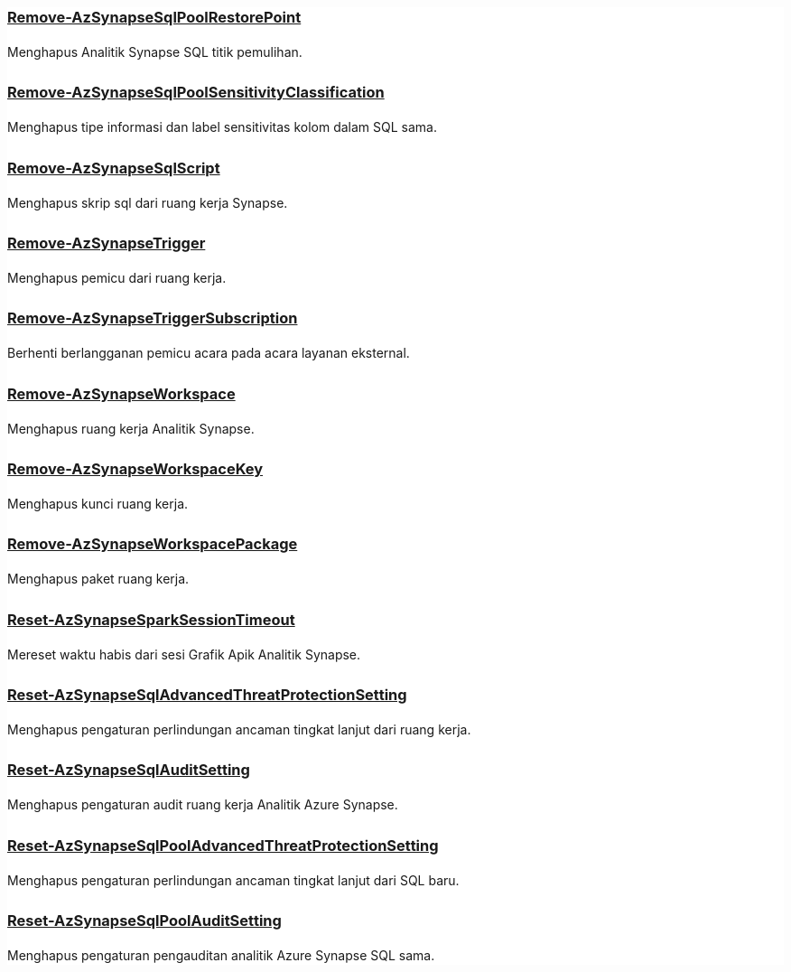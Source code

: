 ### [Remove-AzSynapseSqlPoolRestorePoint](Remove-AzSynapseSqlPoolRestorePoint.md)
Menghapus Analitik Synapse SQL titik pemulihan.

### [Remove-AzSynapseSqlPoolSensitivityClassification](Remove-AzSynapseSqlPoolSensitivityClassification.md)
Menghapus tipe informasi dan label sensitivitas kolom dalam SQL sama.

### [Remove-AzSynapseSqlScript](Remove-AzSynapseSqlScript.md)
Menghapus skrip sql dari ruang kerja Synapse.

### [Remove-AzSynapseTrigger](Remove-AzSynapseTrigger.md)
Menghapus pemicu dari ruang kerja.

### [Remove-AzSynapseTriggerSubscription](Remove-AzSynapseTriggerSubscription.md)
Berhenti berlangganan pemicu acara pada acara layanan eksternal.

### [Remove-AzSynapseWorkspace](Remove-AzSynapseWorkspace.md)
Menghapus ruang kerja Analitik Synapse.

### [Remove-AzSynapseWorkspaceKey](Remove-AzSynapseWorkspaceKey.md)
Menghapus kunci ruang kerja.

### [Remove-AzSynapseWorkspacePackage](Remove-AzSynapseWorkspacePackage.md)
Menghapus paket ruang kerja.

### [Reset-AzSynapseSparkSessionTimeout](Reset-AzSynapseSparkSessionTimeout.md)
Mereset waktu habis dari sesi Grafik Apik Analitik Synapse.

### [Reset-AzSynapseSqlAdvancedThreatProtectionSetting](Reset-AzSynapseSqlAdvancedThreatProtectionSetting.md)
Menghapus pengaturan perlindungan ancaman tingkat lanjut dari ruang kerja.

### [Reset-AzSynapseSqlAuditSetting](Reset-AzSynapseSqlAuditSetting.md)
Menghapus pengaturan audit ruang kerja Analitik Azure Synapse.

### [Reset-AzSynapseSqlPoolAdvancedThreatProtectionSetting](Reset-AzSynapseSqlPoolAdvancedThreatProtectionSetting.md)
Menghapus pengaturan perlindungan ancaman tingkat lanjut dari SQL baru.

### [Reset-AzSynapseSqlPoolAuditSetting](Reset-AzSynapseSqlPoolAuditSetting.md)
Menghapus pengaturan pengauditan analitik Azure Synapse SQL sama.
